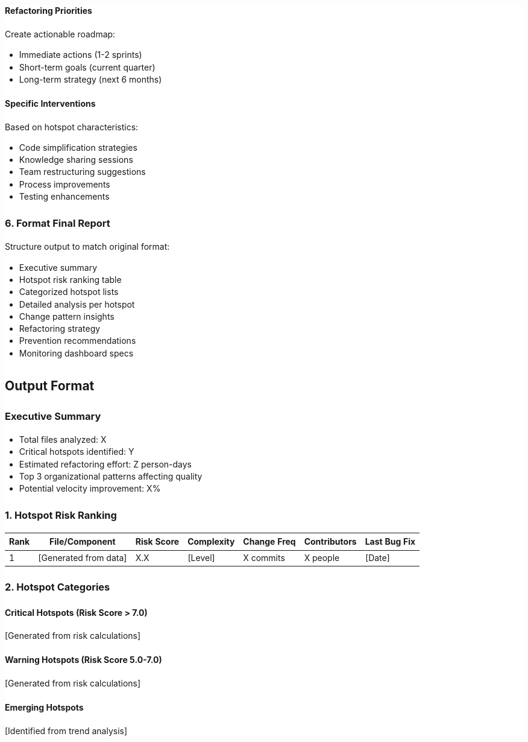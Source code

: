 #### Refactoring Priorities
Create actionable roadmap:
- Immediate actions (1-2 sprints)
- Short-term goals (current quarter)
- Long-term strategy (next 6 months)

#### Specific Interventions
Based on hotspot characteristics:
- Code simplification strategies
- Knowledge sharing sessions
- Team restructuring suggestions
- Process improvements
- Testing enhancements

### 6. Format Final Report

Structure output to match original format:
- Executive summary
- Hotspot risk ranking table
- Categorized hotspot lists
- Detailed analysis per hotspot
- Change pattern insights
- Refactoring strategy
- Prevention recommendations
- Monitoring dashboard specs

## Output Format

### Executive Summary
- Total files analyzed: X
- Critical hotspots identified: Y
- Estimated refactoring effort: Z person-days
- Top 3 organizational patterns affecting quality
- Potential velocity improvement: X%

### 1. Hotspot Risk Ranking

| Rank | File/Component | Risk Score | Complexity | Change Freq | Contributors | Last Bug Fix |
|------|----------------|------------|------------|-------------|--------------|---------------|
| 1 | [Generated from data] | X.X | [Level] | X commits | X people | [Date] |

### 2. Hotspot Categories

#### Critical Hotspots (Risk Score > 7.0)
[Generated from risk calculations]

#### Warning Hotspots (Risk Score 5.0-7.0)
[Generated from risk calculations]

#### Emerging Hotspots
[Identified from trend analysis]
